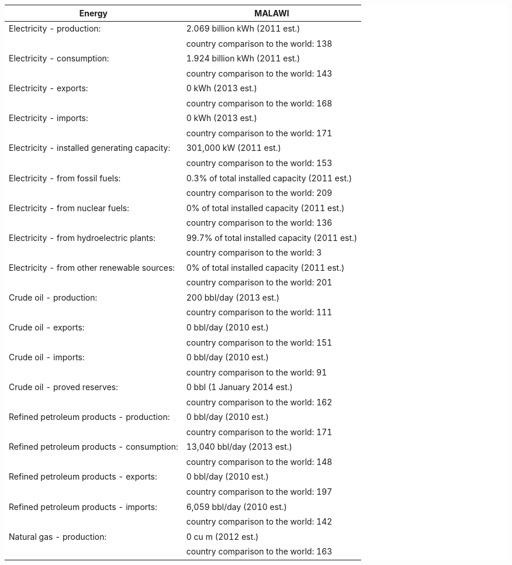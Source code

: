 | Energy | MALAWI |
| --- | --- |
| Electricity - production: | 2.069 billion kWh (2011 est.) |
| | country comparison to the world:  138 |
| Electricity - consumption: | 1.924 billion kWh (2011 est.) |
| | country comparison to the world:  143 |
| Electricity - exports: | 0 kWh (2013 est.) |
| | country comparison to the world:  168 |
| Electricity - imports: | 0 kWh (2013 est.) |
| | country comparison to the world:  171 |
| Electricity - installed generating capacity: | 301,000 kW (2011 est.) |
| | country comparison to the world:  153 |
| Electricity - from fossil fuels: | 0.3% of total installed capacity (2011 est.) |
| | country comparison to the world:  209 |
| Electricity - from nuclear fuels: | 0% of total installed capacity (2011 est.) |
| | country comparison to the world:  136 |
| Electricity - from hydroelectric plants: | 99.7% of total installed capacity (2011 est.) |
| | country comparison to the world:  3 |
| Electricity - from other renewable sources: | 0% of total installed capacity (2011 est.) |
| | country comparison to the world:  201 |
| Crude oil - production: | 200 bbl/day (2013 est.) |
| | country comparison to the world:  111 |
| Crude oil - exports: | 0 bbl/day (2010 est.) |
| | country comparison to the world:  151 |
| Crude oil - imports: | 0 bbl/day (2010 est.) |
| | country comparison to the world:  91 |
| Crude oil - proved reserves: | 0 bbl (1 January 2014 est.) |
| | country comparison to the world:  162 |
| Refined petroleum products - production: | 0 bbl/day (2010 est.) |
| | country comparison to the world:  171 |
| Refined petroleum products - consumption: | 13,040 bbl/day (2013 est.) |
| | country comparison to the world:  148 |
| Refined petroleum products - exports: | 0 bbl/day (2010 est.) |
| | country comparison to the world:  197 |
| Refined petroleum products - imports: | 6,059 bbl/day (2010 est.) |
| | country comparison to the world:  142 |
| Natural gas - production: | 0 cu m (2012 est.) |
| | country comparison to the world:  163 |